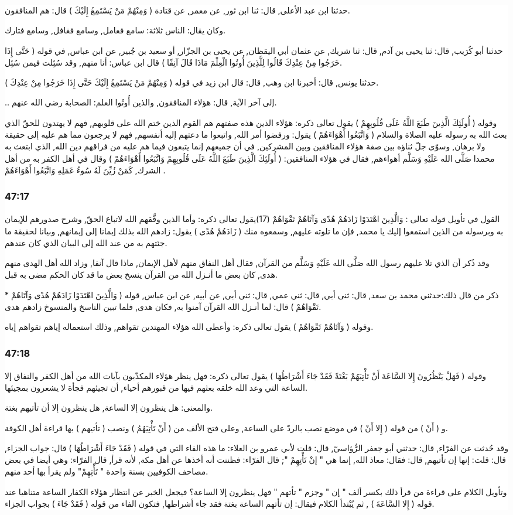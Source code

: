 حدثنا ابن عبد الأعلى, قال: ثنا ابن ثور, عن معمر, عن قتادة ( وَمِنْهُمْ مَنْ يَسْتَمِعُ إِلَيْكَ ) قال: هم المنافقون.

وكان يقال: الناس ثلاثة: سامع فعامل, وسامع فغافل, وسامع فتارك.

حدثنا أبو كُرَيب, قال: ثنا يحيى بن آدم, قال: ثنا شريك, عن عثمان أبي اليقظان, عن يحيى بن الجزّار, أو سعيد بن جُبير, عن ابن عباس, في قوله ( حَتَّى إِذَا خَرَجُوا مِنْ عِنْدِكَ قَالُوا لِلَّذِينَ أُوتُوا الْعِلْمَ مَاذَا قَالَ آنِفًا ) قال ابن عباس: أنا منهم, وقد سُئِلت فيمن سُئِل.

حدثنا يونس, قال: أخبرنا ابن وهب, قال: قال ابن زيد في قوله ( وَمِنْهُمْ مَنْ يَسْتَمِعُ إِلَيْكَ حَتَّى إِذَا خَرَجُوا مِنْ عِنْدِكَ ).

.. إلى آخر الآية, قال: هؤلاء المنافقون, والذين أُوتُوا العلم: الصحابة رضي الله عنهم.

وقوله ( أُولَئِكَ الَّذِينَ طَبَعَ اللَّهُ عَلَى قُلُوبِهِمْ ) يقول تعالى ذكره: هؤلاء الذين هذه صفتهم هم القوم الذين ختم الله على قلوبهم, فهم لا يهتدون للحقّ الذي بعث الله به رسوله عليه الصلاة والسلام ( وَاتَّبَعُوا أَهْوَاءَهُمْ ) يقول: ورفضوا أمر الله, واتبعوا ما دعتهم إليه أنفسهم, فهم لا يرجعون مما هم عليه إلى حقيقة ولا برهان, وسوّى جلّ ثناؤه بين صفة هؤلاء المنافقين وبين المشركين, في أن جميعهم إنما يتبعون فيما هم عليه من فراقهم دين الله, الذي ابتعث به محمدا صَلَّى الله عَلَيْهِ وَسَلَّم أهواءهم, فقال في هؤلاء المنافقين: ( أُولَئِكَ الَّذِينَ طَبَعَ اللَّهُ عَلَى قُلُوبِهِمْ وَاتَّبَعُوا أَهْوَاءَهُمْ ) وقال في أهل الكفر به من أهل الشرك, كَمَنْ زُيِّنَ لَهُ سُوءُ عَمَلِهِ وَاتَّبَعُوا أَهْوَاءَهُمْ .

### 47:17
القول في تأويل قوله تعالى : وَالَّذِينَ اهْتَدَوْا زَادَهُمْ هُدًى وَآتَاهُمْ تَقْوَاهُمْ (17)يقول تعالى ذكره: وأما الذين وفَّقهم الله لاتباع الحقّ, وشرح صدورهم للإيمان به وبرسوله من الذين استمعوا إليك يا محمد, فإن ما تلوته عليهم, وسمعوه منك ( زَادَهُمْ هُدًى ) يقول: زادهم الله بذلك إيمانا إلى إيمانهم, وبيانا لحقيقة ما جئتهم به من عند الله إلى البيان الذي كان عندهم.

وقد ذُكر أن الذي تلا عليهم رسول الله صَلَّى الله عَلَيْهِ وَسَلَّم من القرآن, فقال أهل النفاق منهم لأهل الإيمان, ماذا قال آنفا, وزاد الله أهل الهدى منهم هدى, كان بعض ما أنـزل الله من القرآن ينسخ بعض ما قد كان الحكم مضى به قبل.

\* ذكر من قال ذلك:حدثني محمد بن سعد, قال: ثنى أبي, قال: ثني عمي, قال: ثني أبي, عن أبيه, عن ابن عباس, قوله ( وَالَّذِينَ اهْتَدَوْا زَادَهُمْ هُدًى وَآتَاهُمْ تَقْوَاهُمْ ) قال: لما أنـزل الله القرآن آمنوا به, فكان هدى, فلما تبين الناسخ والمنسوخ زادهم هدى.

وقوله ( وَآتَاهُمْ تَقْوَاهُمْ ) يقول تعالى ذكره: وأعطى الله هؤلاء المهتدين تقواهم, وذلك استعماله إياهم تقواهم إياه.

### 47:18
وقوله ( فَهَلْ يَنْظُرُونَ إِلا السَّاعَةَ أَنْ تَأْتِيَهُمْ بَغْتَةً فَقَدْ جَاءَ أَشْرَاطُهَا ) يقول تعالى ذكره: فهل ينظر هؤلاء المكذّبون بآيات الله من أهل الكفر والنفاق إلا الساعة التي وعد الله خلقه بعثهم فيها من قبورهم أحياء, أن تجيئهم فجأة لا يشعرون بمجيئها.

والمعنى: هل ينظرون إلا الساعة, هل ينظرون إلا أن تأتيهم بغتة.

و ( أَنْ ) من قوله ( إِلا أَنْ ) في موضع نصب بالردّ على الساعة, وعلى فتح الألف من ( أَنْ تَأْتِيَهُمُ ) ونصب ( تأتيهم ) بها قراءة أهل الكوفة.

وقد حُدثت عن الفرّاء, قال: حدثني أبو جعفر الرُّؤاسيّ, قال: قلت لأبي عمرو بن العلاء: ما هذه الفاء التي في قوله ( فَقَدْ جَاءَ أَشْرَاطُهَا ) قال: جواب الجزاء, قال: قلت: إنها إن تأتيهم, قال: فقال: معاذ الله, إنما هي " إنْ تَأْتِهِمْ "; قال الفرّاء: فظننت أنه أخذها عن أهل مكة, لأنه قرأ, قال الفرّاء: وهي أيضا في بعض مصاحف الكوفيين بسنة واحدة " تَأْتِهِمْ" ولم يقرأ بها أحد منهم.

وتأويل الكلام على قراءة من قرأ ذلك بكسر ألف " إن " وجزم " تأتهم " فهل ينظرون إلا الساعة؟ فيجعل الخبر عن انتظار هؤلاء الكفار الساعة متناهيا عند قوله ( إِلا السَّاعَةَ ) , ثم يُبْتدأ الكلام فيقال: إن تأتهم الساعة بغتة فقد جاء أشراطها, فتكون الفاء من قوله ( فَقَدْ جَاءَ ) بجواب الجزاء.
